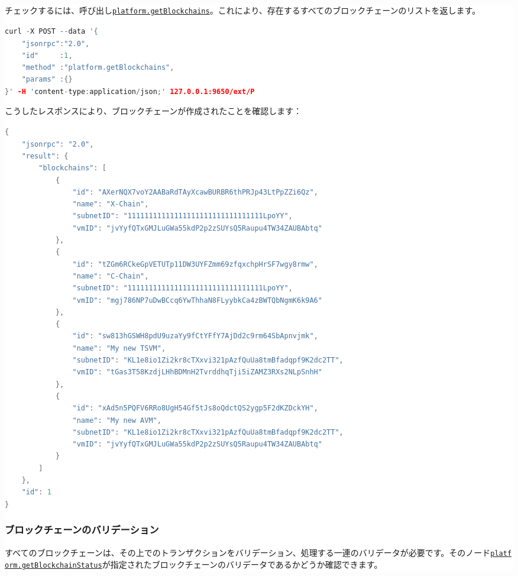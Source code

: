 チェックするには、呼び出し[`platform.getBlockchains`](../../avalanchego-apis/platform-chain-p-chain-api.md#platform-getblockchains)。これにより、存在するすべてのブロックチェーンのリストを返します。

```cpp
curl -X POST --data '{
    "jsonrpc":"2.0",
    "id"     :1,
    "method" :"platform.getBlockchains",
    "params" :{}
}' -H 'content-type:application/json;' 127.0.0.1:9650/ext/P
```

こうしたレスポンスにより、ブロックチェーンが作成されたことを確認します：

```cpp
{
    "jsonrpc": "2.0",
    "result": {
        "blockchains": [
            {
                "id": "AXerNQX7voY2AABaRdTAyXcawBURBR6thPRJp43LtPpZZi6Qz",
                "name": "X-Chain",
                "subnetID": "11111111111111111111111111111111LpoYY",
                "vmID": "jvYyfQTxGMJLuGWa55kdP2p2zSUYsQ5Raupu4TW34ZAUBAbtq"
            },
            {
                "id": "tZGm6RCkeGpVETUTp11DW3UYFZmm69zfqxchpHrSF7wgy8rmw",
                "name": "C-Chain",
                "subnetID": "11111111111111111111111111111111LpoYY",
                "vmID": "mgj786NP7uDwBCcq6YwThhaN8FLyybkCa4zBWTQbNgmK6k9A6"
            },
            {
                "id": "sw813hGSWH8pdU9uzaYy9fCtYFfY7AjDd2c9rm64SbApnvjmk",
                "name": "My new TSVM",
                "subnetID": "KL1e8io1Zi2kr8cTXxvi321pAzfQuUa8tmBfadqpf9K2dc2TT",
                "vmID": "tGas3T58KzdjLHhBDMnH2TvrddhqTji5iZAMZ3RXs2NLpSnhH"
            },
            {
                "id": "xAd5n5PQFV6RRo8UgH54Gf5tJs8oQdctQS2ygp5F2dKZDckYH",
                "name": "My new AVM",
                "subnetID": "KL1e8io1Zi2kr8cTXxvi321pAzfQuUa8tmBfadqpf9K2dc2TT",
                "vmID": "jvYyfQTxGMJLuGWa55kdP2p2zSUYsQ5Raupu4TW34ZAUBAbtq"
            }
        ]
    },
    "id": 1
}
```

### ブロックチェーンのバリデーション<a id="validating-blockchain"></a>

すべてのブロックチェーンは、その上でのトランザクションをバリデーション、処理する一連のバリデータが必要です。そのノード[`platform.getBlockchainStatus`](../../avalanchego-apis/platform-chain-p-chain-api.md#platform-getblockchainstatus)が指定されたブロックチェーンのバリデータであるかどうか確認できます。
